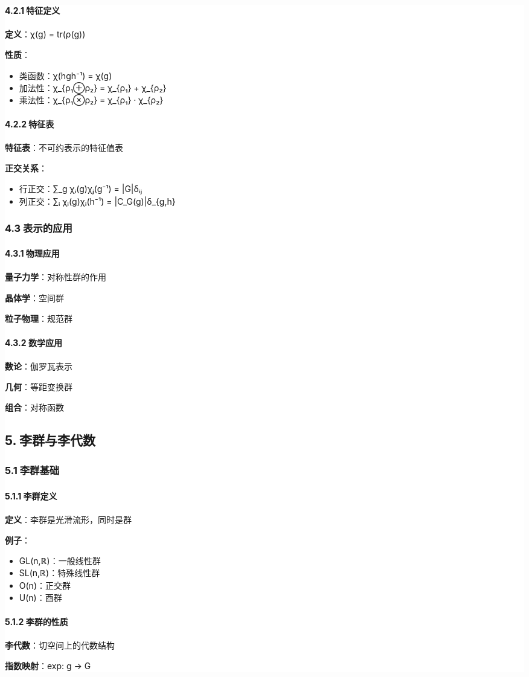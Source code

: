 #### 4.2.1 特征定义

**定义**：χ(g) = tr(ρ(g))

**性质**：

- 类函数：χ(hgh⁻¹) = χ(g)
- 加法性：χ_{ρ₁⊕ρ₂} = χ_{ρ₁} + χ_{ρ₂}
- 乘法性：χ_{ρ₁⊗ρ₂} = χ_{ρ₁} · χ_{ρ₂}

#### 4.2.2 特征表

**特征表**：不可约表示的特征值表

**正交关系**：

- 行正交：∑_g χᵢ(g)χⱼ(g⁻¹) = |G|δᵢⱼ
- 列正交：∑ᵢ χᵢ(g)χᵢ(h⁻¹) = |C_G(g)|δ_{g,h}

### 4.3 表示的应用

#### 4.3.1 物理应用

**量子力学**：对称性群的作用

**晶体学**：空间群

**粒子物理**：规范群

#### 4.3.2 数学应用

**数论**：伽罗瓦表示

**几何**：等距变换群

**组合**：对称函数

## 5. 李群与李代数

### 5.1 李群基础

#### 5.1.1 李群定义

**定义**：李群是光滑流形，同时是群

**例子**：

- GL(n,ℝ)：一般线性群
- SL(n,ℝ)：特殊线性群
- O(n)：正交群
- U(n)：酉群

#### 5.1.2 李群的性质

**李代数**：切空间上的代数结构

**指数映射**：exp: g → G
